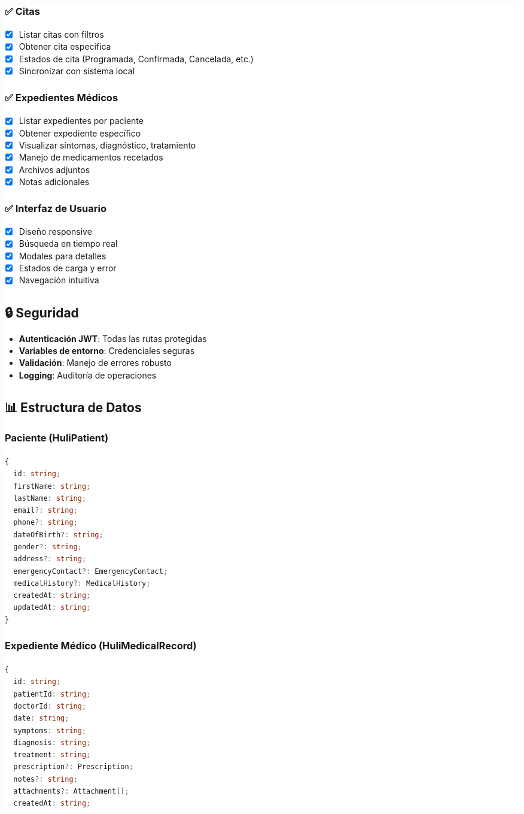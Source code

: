 ### ✅ Citas
- [x] Listar citas con filtros
- [x] Obtener cita específica
- [x] Estados de cita (Programada, Confirmada, Cancelada, etc.)
- [x] Sincronizar con sistema local

### ✅ Expedientes Médicos
- [x] Listar expedientes por paciente
- [x] Obtener expediente específico
- [x] Visualizar síntomas, diagnóstico, tratamiento
- [x] Manejo de medicamentos recetados
- [x] Archivos adjuntos
- [x] Notas adicionales

### ✅ Interfaz de Usuario
- [x] Diseño responsive
- [x] Búsqueda en tiempo real
- [x] Modales para detalles
- [x] Estados de carga y error
- [x] Navegación intuitiva

## 🔒 Seguridad

- **Autenticación JWT**: Todas las rutas protegidas
- **Variables de entorno**: Credenciales seguras
- **Validación**: Manejo de errores robusto
- **Logging**: Auditoría de operaciones

## 📊 Estructura de Datos

### Paciente (HuliPatient)
```typescript
{
  id: string;
  firstName: string;
  lastName: string;
  email?: string;
  phone?: string;
  dateOfBirth?: string;
  gender?: string;
  address?: string;
  emergencyContact?: EmergencyContact;
  medicalHistory?: MedicalHistory;
  createdAt: string;
  updatedAt: string;
}
```

### Expediente Médico (HuliMedicalRecord)
```typescript
{
  id: string;
  patientId: string;
  doctorId: string;
  date: string;
  symptoms: string;
  diagnosis: string;
  treatment: string;
  prescription?: Prescription;
  notes?: string;
  attachments?: Attachment[];
  createdAt: string;
```